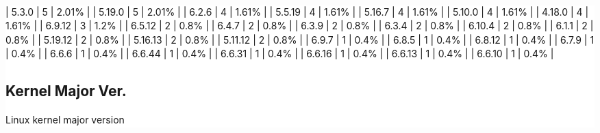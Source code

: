 | 5.3.0   | 5         | 2.01%   |
| 5.19.0  | 5         | 2.01%   |
| 6.2.6   | 4         | 1.61%   |
| 5.5.19  | 4         | 1.61%   |
| 5.16.7  | 4         | 1.61%   |
| 5.10.0  | 4         | 1.61%   |
| 4.18.0  | 4         | 1.61%   |
| 6.9.12  | 3         | 1.2%    |
| 6.5.12  | 2         | 0.8%    |
| 6.4.7   | 2         | 0.8%    |
| 6.3.9   | 2         | 0.8%    |
| 6.3.4   | 2         | 0.8%    |
| 6.10.4  | 2         | 0.8%    |
| 6.1.1   | 2         | 0.8%    |
| 5.19.12 | 2         | 0.8%    |
| 5.16.13 | 2         | 0.8%    |
| 5.11.12 | 2         | 0.8%    |
| 6.9.7   | 1         | 0.4%    |
| 6.8.5   | 1         | 0.4%    |
| 6.8.12  | 1         | 0.4%    |
| 6.7.9   | 1         | 0.4%    |
| 6.6.6   | 1         | 0.4%    |
| 6.6.44  | 1         | 0.4%    |
| 6.6.31  | 1         | 0.4%    |
| 6.6.16  | 1         | 0.4%    |
| 6.6.13  | 1         | 0.4%    |
| 6.6.10  | 1         | 0.4%    |

Kernel Major Ver.
-----------------

Linux kernel major version

